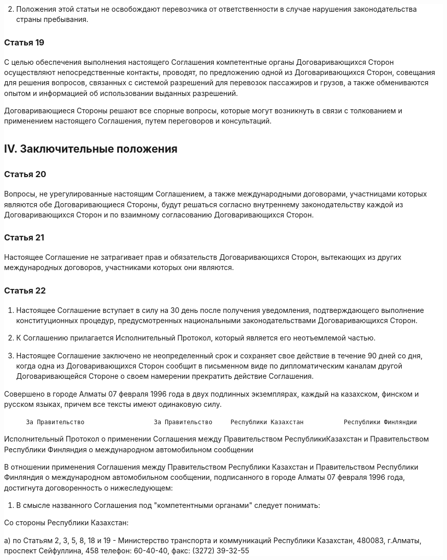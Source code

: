 2. Положения этой статьи не освобождают перевозчика от ответственности в случае нарушения законодательства страны пребывания.

### Статья 19

С целью обеспечения выполнения настоящего Соглашения компетентные органы Договаривающихся Сторон осуществляют непосредственные контакты, проводят, по предложению одной из Договаривающихся Сторон, совещания для решения вопросов, связанных с системой разрешений для перевозок пассажиров и грузов, а также обмениваются опытом и информацией об использовании выданных разрешений.

Договаривающиеся Стороны решают все спорные вопросы, которые могут возникнуть в связи с толкованием и применением настоящего Соглашения, путем переговоров и консультаций.

## IV. Заключительные положения

### Статья 20

Вопросы, не урегулированные настоящим Соглашением, а также международными договорами, участницами которых являются обе Договаривающиеся Стороны, будут решаться согласно внутреннему законодательству каждой из Договаривающихся Сторон и по взаимному согласованию Договаривающихся Сторон.

### Статья 21

Настоящее Соглашение не затрагивает прав и обязательств Договаривающихся Сторон, вытекающих из других международных договоров, участниками которых они являются.

### Статья 22

1. Настоящее Соглашение вступает в силу на 30 день после получения уведомления, подтверждающего выполнение конституционных процедур, предусмотренных национальными законодательствами Договаривающихся Сторон.

2. К Соглашению прилагается Исполнительный Протокол, который является его неотъемлемой частью.

3. Настоящее Соглашение заключено не неопределенный срок и сохраняет свое действие в течение 90 дней со дня, когда одна из Договаривающихся Сторон сообщит в письменном виде по дипломатическим каналам другой Договаривающейся Стороне о своем намерении прекратить действие Соглашения.

Совершено в городе Алматы 07 февраля 1996 года в двух подлинных экземплярах, каждый на казахском, финском и русском языках, причем все тексты имеют одинаковую силу.

          За Правительство                   За Правительство     Республики Казахстан           Республики Финляндии

Исполнительный Протокол о применении Соглашения между Правительством РеспубликиКазахстан и Правительством Республики Финляндия о международном автомобильном сообщении

В отношении применения Соглашения между Правительством Республики Казахстан и Правительством Республики Финляндия о международном автомобильном сообщении, подписанного в городе Алматы 07 февраля 1996 года, достигнута договоренность о нижеследующем:

1. В смысле названного Соглашения под "компетентными органами" следует понимать:

Со стороны Республики Казахстан:

а) по Статьям 2, 3, 5, 8, 18 и 19 - Министерство транспорта и коммуникаций Республики Казахстан, 480083, г.Алматы, проспект Сейфуллина, 458 телефон: 60-40-40, факс: (3272) 39-32-55

